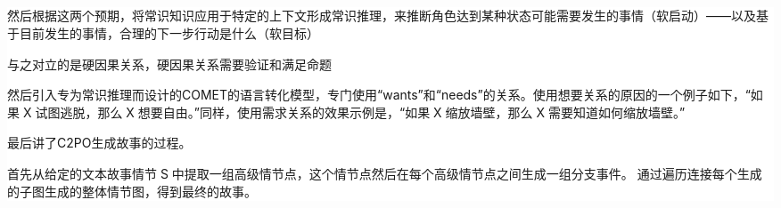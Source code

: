 然后根据这两个预期，将常识知识应用于特定的上下文形成常识推理，来推断角色达到某种状态可能需要发生的事情（软启动）——以及基于目前发生的事情，合理的下一步行动是什么（软目标）

与之对立的是硬因果关系，硬因果关系需要验证和满足命题

然后引入专为常识推理而设计的COMET的语言转化模型，专门使用“wants”和“needs”的关系。使用想要关系的原因的一个例子如下，“如果 X 试图逃脱，那么 X 想要自由。”同样，使用需求关系的效果示例是，“如果 X 缩放墙壁，那么 X 需要知道如何缩放墙壁。”

最后讲了C2PO生成故事的过程。

首先从给定的文本故事情节 S 中提取一组高级情节点，这个情节点然后在每个高级情节点之间生成一组分支事件。 通过遍历连接每个生成的子图生成的整体情节图，得到最终的故事。
